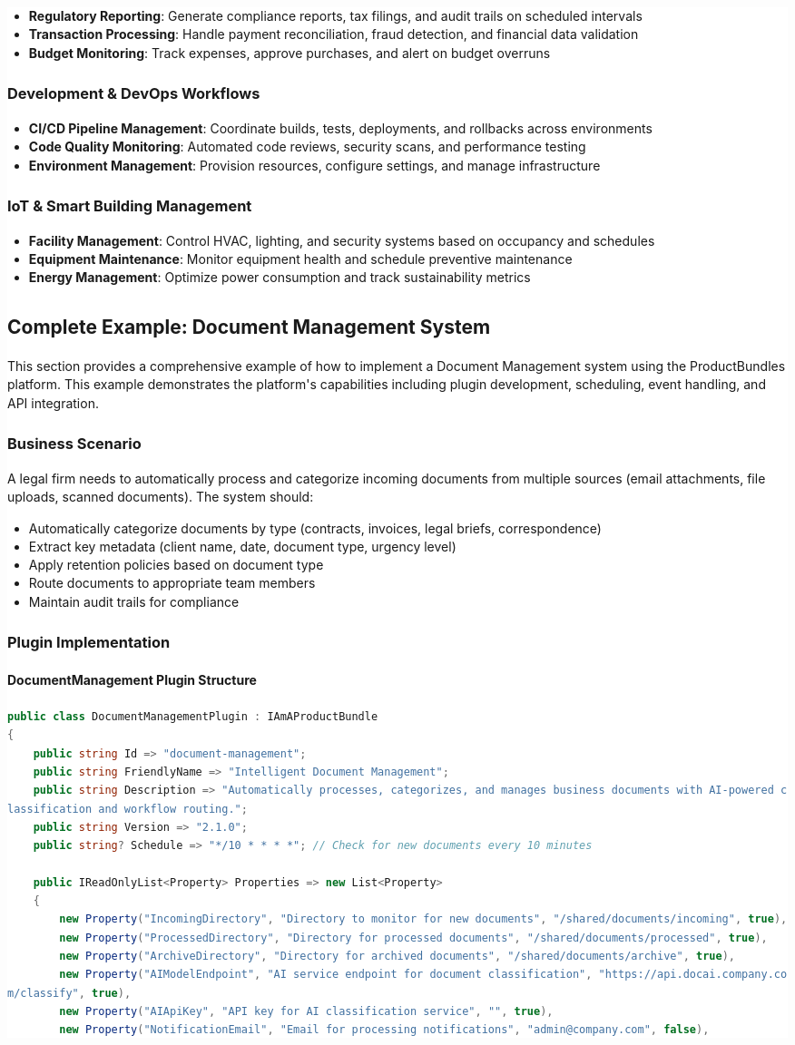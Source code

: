 * **Regulatory Reporting**: Generate compliance reports, tax filings, and audit trails on scheduled intervals
* **Transaction Processing**: Handle payment reconciliation, fraud detection, and financial data validation
* **Budget Monitoring**: Track expenses, approve purchases, and alert on budget overruns

### Development & DevOps Workflows

* **CI/CD Pipeline Management**: Coordinate builds, tests, deployments, and rollbacks across environments
* **Code Quality Monitoring**: Automated code reviews, security scans, and performance testing
* **Environment Management**: Provision resources, configure settings, and manage infrastructure

### IoT & Smart Building Management

* **Facility Management**: Control HVAC, lighting, and security systems based on occupancy and schedules
* **Equipment Maintenance**: Monitor equipment health and schedule preventive maintenance
* **Energy Management**: Optimize power consumption and track sustainability metrics

## Complete Example: Document Management System

This section provides a comprehensive example of how to implement a Document Management system using the ProductBundles platform. This example demonstrates the platform's capabilities including plugin development, scheduling, event handling, and API integration.

### Business Scenario

A legal firm needs to automatically process and categorize incoming documents from multiple sources (email attachments, file uploads, scanned documents). The system should:
- Automatically categorize documents by type (contracts, invoices, legal briefs, correspondence)
- Extract key metadata (client name, date, document type, urgency level)
- Apply retention policies based on document type
- Route documents to appropriate team members
- Maintain audit trails for compliance

### Plugin Implementation

#### DocumentManagement Plugin Structure

```csharp
public class DocumentManagementPlugin : IAmAProductBundle
{
    public string Id => "document-management";
    public string FriendlyName => "Intelligent Document Management";
    public string Description => "Automatically processes, categorizes, and manages business documents with AI-powered classification and workflow routing.";
    public string Version => "2.1.0";
    public string? Schedule => "*/10 * * * *"; // Check for new documents every 10 minutes
    
    public IReadOnlyList<Property> Properties => new List<Property>
    {
        new Property("IncomingDirectory", "Directory to monitor for new documents", "/shared/documents/incoming", true),
        new Property("ProcessedDirectory", "Directory for processed documents", "/shared/documents/processed", true),
        new Property("ArchiveDirectory", "Directory for archived documents", "/shared/documents/archive", true),
        new Property("AIModelEndpoint", "AI service endpoint for document classification", "https://api.docai.company.com/classify", true),
        new Property("AIApiKey", "API key for AI classification service", "", true),
        new Property("NotificationEmail", "Email for processing notifications", "admin@company.com", false),
```